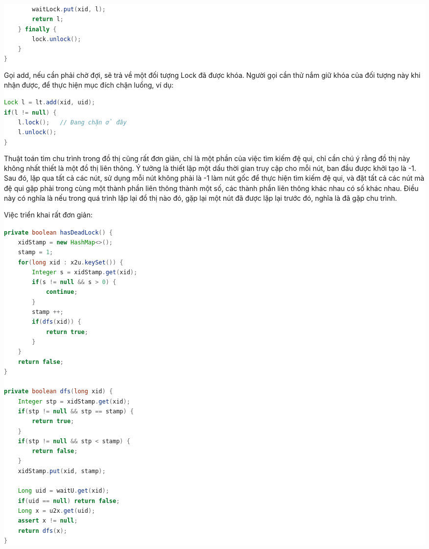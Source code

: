 ```java
        waitLock.put(xid, l);
        return l;
    } finally {
        lock.unlock();
    }
}
```

Gọi add, nếu cần phải chờ đợi, sẽ trả về một đối tượng Lock đã được khóa. Người gọi cần thử nắm giữ khóa của đối tượng này khi nhận được, để thực hiện mục đích chặn luồng, ví dụ:

```java
Lock l = lt.add(xid, uid);
if(l != null) {
    l.lock();   // Đang chặn ở đây
    l.unlock();
}
```

Thuật toán tìm chu trình trong đồ thị cũng rất đơn giản, chỉ là một phần của việc tìm kiếm đệ qui, chỉ cần chú ý rằng đồ thị này không nhất thiết là một đồ thị liên thông. Ý tưởng là thiết lập một dấu thời gian truy cập cho mỗi nút, ban đầu được khởi tạo là -1. Sau đó, lặp qua tất cả các nút, sử dụng mỗi nút không phải là -1 làm nút gốc để thực hiện tìm kiếm đệ qui, và đặt tất cả các nút mà đệ qui gặp phải trong cùng một thành phần liên thông thành một số, các thành phần liên thông khác nhau có số khác nhau. Điều này có nghĩa là nếu trong quá trình lặp lại đồ thị nào đó, gặp lại một nút đã được lặp lại trước đó, nghĩa là đã gặp chu trình.

Việc triển khai rất đơn giản:

```java
private boolean hasDeadLock() {
    xidStamp = new HashMap<>();
    stamp = 1;
    for(long xid : x2u.keySet()) {
        Integer s = xidStamp.get(xid);
        if(s != null && s > 0) {
            continue;
        }
        stamp ++;
        if(dfs(xid)) {
            return true;
        }
    }
    return false;
}

private boolean dfs(long xid) {
    Integer stp = xidStamp.get(xid);
    if(stp != null && stp == stamp) {
        return true;
    }
    if(stp != null && stp < stamp) {
        return false;
    }
    xidStamp.put(xid, stamp);

    Long uid = waitU.get(xid);
    if(uid == null) return false;
    Long x = u2x.get(uid);
    assert x != null;
    return dfs(x);
}
```
